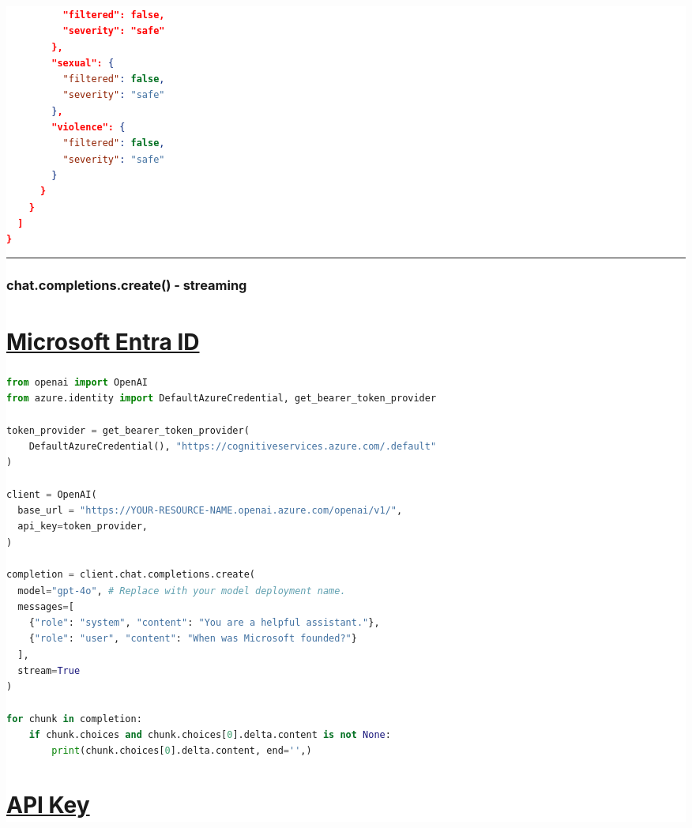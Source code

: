 ```json
          "filtered": false,
          "severity": "safe"
        },
        "sexual": {
          "filtered": false,
          "severity": "safe"
        },
        "violence": {
          "filtered": false,
          "severity": "safe"
        }
      }
    }
  ]
}
```

---

### chat.completions.create() - streaming

# [Microsoft Entra ID](#tab/python-entra)

```python
from openai import OpenAI
from azure.identity import DefaultAzureCredential, get_bearer_token_provider

token_provider = get_bearer_token_provider(
    DefaultAzureCredential(), "https://cognitiveservices.azure.com/.default"
)

client = OpenAI(  
  base_url = "https://YOUR-RESOURCE-NAME.openai.azure.com/openai/v1/",  
  api_key=token_provider,
)

completion = client.chat.completions.create(
  model="gpt-4o", # Replace with your model deployment name.
  messages=[
    {"role": "system", "content": "You are a helpful assistant."},
    {"role": "user", "content": "When was Microsoft founded?"}
  ],
  stream=True
)

for chunk in completion:
    if chunk.choices and chunk.choices[0].delta.content is not None:
        print(chunk.choices[0].delta.content, end='',)
```

# [API Key](#tab/python-key)

